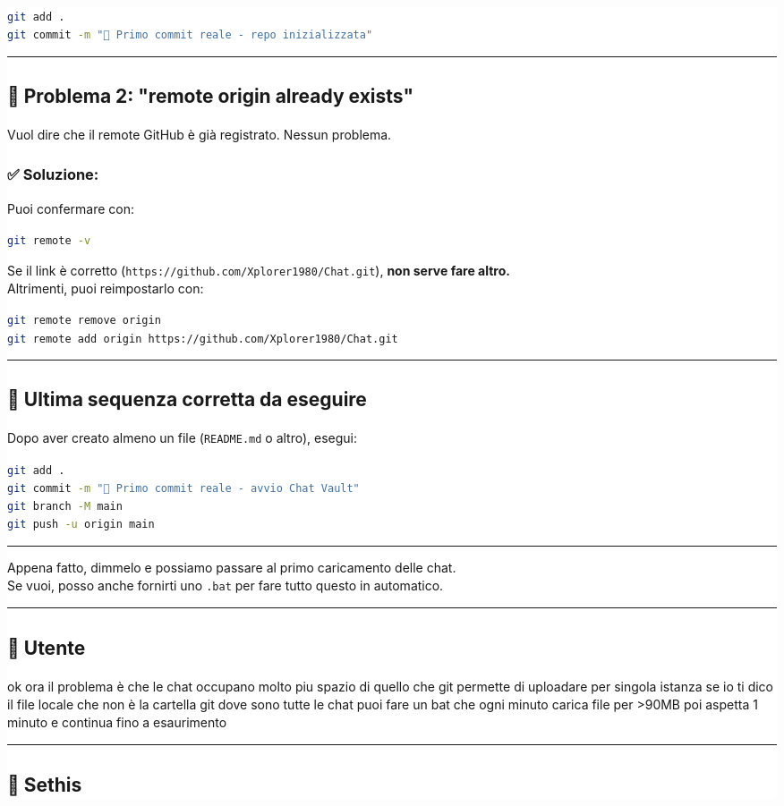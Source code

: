 ```bash
git add .
git commit -m "🚀 Primo commit reale - repo inizializzata"
```

---

## 🚧 **Problema 2: "remote origin already exists"**
Vuol dire che il remote GitHub è già registrato. Nessun problema.

### ✅ Soluzione:
Puoi confermare con:

```bash
git remote -v
```

Se il link è corretto (`https://github.com/Xplorer1980/Chat.git`), **non serve fare altro.**  
Altrimenti, puoi reimpostarlo con:

```bash
git remote remove origin
git remote add origin https://github.com/Xplorer1980/Chat.git
```

---

## 🔁 Ultima sequenza corretta da eseguire

Dopo aver creato almeno un file (`README.md` o altro), esegui:

```bash
git add .
git commit -m "🚀 Primo commit reale - avvio Chat Vault"
git branch -M main
git push -u origin main
```

---

Appena fatto, dimmelo e possiamo passare al primo caricamento delle chat.  
Se vuoi, posso anche fornirti uno `.bat` per fare tutto questo in automatico.

---

## 👤 **Utente**

ok ora il problema è che le chat occupano molto piu spazio di quello che git permette di uploadare per singola istanza se io ti dico il file locale che non è la cartella git dove sono tutte le chat puoi fare un bat che ogni minuto carica file per >90MB poi aspetta 1 minuto e continua fino a esaurimento

---

## 🤖 **Sethis**
